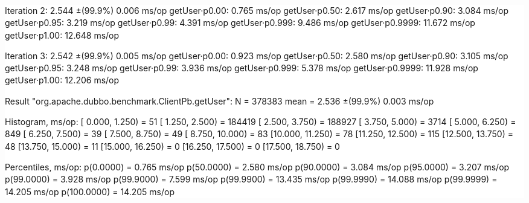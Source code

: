 Iteration   2: 2.544 ±(99.9%) 0.006 ms/op
                 getUser·p0.00:   0.765 ms/op
                 getUser·p0.50:   2.617 ms/op
                 getUser·p0.90:   3.084 ms/op
                 getUser·p0.95:   3.219 ms/op
                 getUser·p0.99:   4.391 ms/op
                 getUser·p0.999:  9.486 ms/op
                 getUser·p0.9999: 11.672 ms/op
                 getUser·p1.00:   12.648 ms/op

Iteration   3: 2.542 ±(99.9%) 0.005 ms/op
                 getUser·p0.00:   0.923 ms/op
                 getUser·p0.50:   2.580 ms/op
                 getUser·p0.90:   3.105 ms/op
                 getUser·p0.95:   3.248 ms/op
                 getUser·p0.99:   3.936 ms/op
                 getUser·p0.999:  5.378 ms/op
                 getUser·p0.9999: 11.928 ms/op
                 getUser·p1.00:   12.206 ms/op



Result "org.apache.dubbo.benchmark.ClientPb.getUser":
  N = 378383
  mean =      2.536 ±(99.9%) 0.003 ms/op

  Histogram, ms/op:
    [ 0.000,  1.250) = 51 
    [ 1.250,  2.500) = 184419 
    [ 2.500,  3.750) = 188927 
    [ 3.750,  5.000) = 3714 
    [ 5.000,  6.250) = 849 
    [ 6.250,  7.500) = 39 
    [ 7.500,  8.750) = 49 
    [ 8.750, 10.000) = 83 
    [10.000, 11.250) = 78 
    [11.250, 12.500) = 115 
    [12.500, 13.750) = 48 
    [13.750, 15.000) = 11 
    [15.000, 16.250) = 0 
    [16.250, 17.500) = 0 
    [17.500, 18.750) = 0 

  Percentiles, ms/op:
      p(0.0000) =      0.765 ms/op
     p(50.0000) =      2.580 ms/op
     p(90.0000) =      3.084 ms/op
     p(95.0000) =      3.207 ms/op
     p(99.0000) =      3.928 ms/op
     p(99.9000) =      7.599 ms/op
     p(99.9900) =     13.435 ms/op
     p(99.9990) =     14.088 ms/op
     p(99.9999) =     14.205 ms/op
    p(100.0000) =     14.205 ms/op
